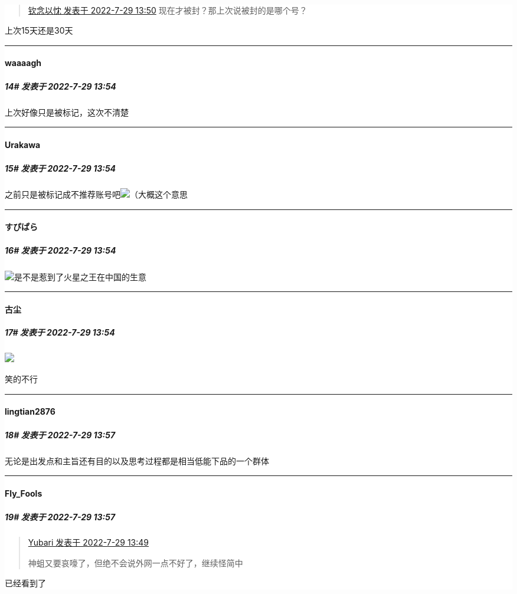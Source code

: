 <blockquote><a href="httphttps://bbs.saraba1st.com/2b/forum.php?mod=redirect&amp;goto=findpost&amp;pid=56851972&amp;ptid=2084173" target="_blank">钦念以忱 发表于 2022-7-29 13:50</a>
现在才被封？那上次说被封的是哪个号？</blockquote>
上次15天还是30天

*****

####  waaaagh  
##### 14#       发表于 2022-7-29 13:54

上次好像只是被标记，这次不清楚

*****

####  Urakawa  
##### 15#       发表于 2022-7-29 13:54

之前只是被标记成不推荐账号吧<img src="https://static.saraba1st.com/image/smiley/face2017/037.png" referrerpolicy="no-referrer">（大概这个意思

*****

####  すぴぱら  
##### 16#       发表于 2022-7-29 13:54

<img src="https://static.saraba1st.com/image/smiley/face2017/048.png" referrerpolicy="no-referrer">是不是惹到了火星之王在中国的生意

*****

####  古尘  
##### 17#       发表于 2022-7-29 13:54

<img src="https://p.sda1.dev/6/7055f69566fee828c1426b6ba25e01d6/CMP_20220729135411195.jpg" referrerpolicy="no-referrer">

笑的不行

*****

####  lingtian2876  
##### 18#       发表于 2022-7-29 13:57

无论是出发点和主旨还有目的以及思考过程都是相当低能下品的一个群体

*****

####  Fly_Fools  
##### 19#       发表于 2022-7-29 13:57

<blockquote><a href="httphttps://bbs.saraba1st.com/2b/forum.php?mod=redirect&amp;goto=findpost&amp;pid=56851952&amp;ptid=2084173" target="_blank">Yubari 发表于 2022-7-29 13:49</a>

神蛆又要哀嚎了，但绝不会说外网一点不好了，继续怪简中</blockquote>
已经看到了
